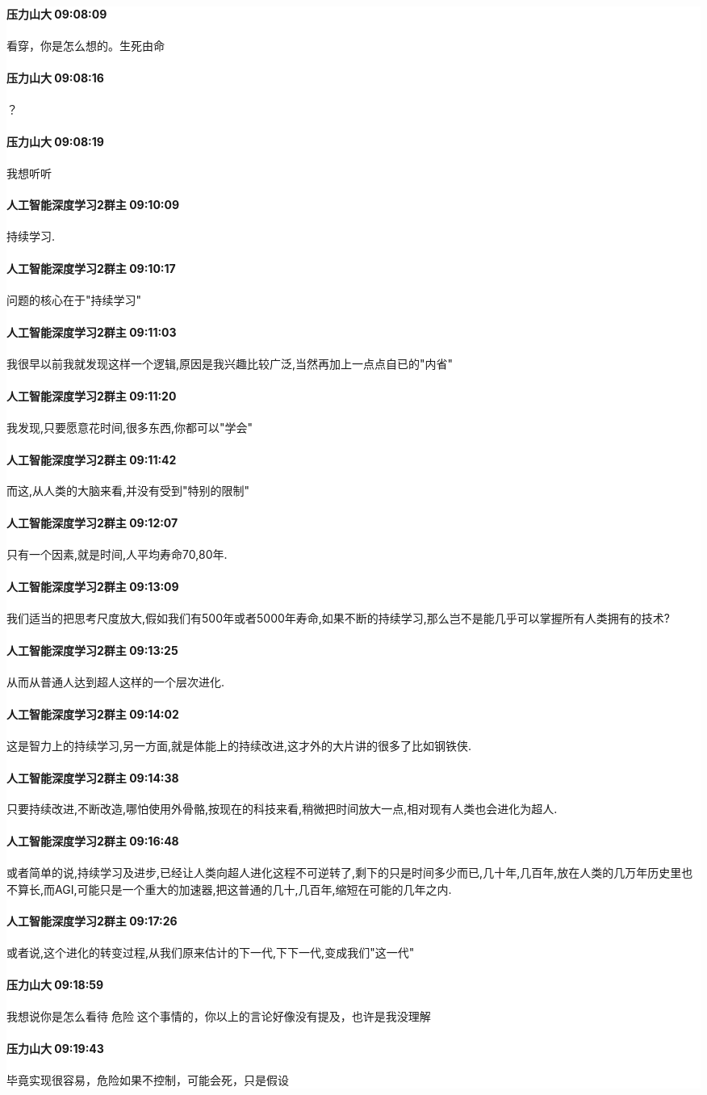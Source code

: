 #### 压力山大  09:08:09
看穿，你是怎么想的。生死由命

#### 压力山大  09:08:16
？

#### 压力山大  09:08:19
我想听听

#### 人工智能深度学习2群主  09:10:09
持续学习.

#### 人工智能深度学习2群主  09:10:17
问题的核心在于"持续学习"

#### 人工智能深度学习2群主  09:11:03
我很早以前我就发现这样一个逻辑,原因是我兴趣比较广泛,当然再加上一点点自已的"内省"

#### 人工智能深度学习2群主  09:11:20
我发现,只要愿意花时间,很多东西,你都可以"学会"

#### 人工智能深度学习2群主  09:11:42
而这,从人类的大脑来看,并没有受到"特别的限制"

#### 人工智能深度学习2群主  09:12:07
只有一个因素,就是时间,人平均寿命70,80年.

#### 人工智能深度学习2群主  09:13:09
我们适当的把思考尺度放大,假如我们有500年或者5000年寿命,如果不断的持续学习,那么岂不是能几乎可以掌握所有人类拥有的技术?

#### 人工智能深度学习2群主  09:13:25
从而从普通人达到超人这样的一个层次进化.

#### 人工智能深度学习2群主  09:14:02
这是智力上的持续学习,另一方面,就是体能上的持续改进,这才外的大片讲的很多了比如钢铁侠.

#### 人工智能深度学习2群主  09:14:38
只要持续改进,不断改造,哪怕使用外骨骼,按现在的科技来看,稍微把时间放大一点,相对现有人类也会进化为超人.

#### 人工智能深度学习2群主  09:16:48
或者简单的说,持续学习及进步,已经让人类向超人进化这程不可逆转了,剩下的只是时间多少而已,几十年,几百年,放在人类的几万年历史里也不算长,而AGI,可能只是一个重大的加速器,把这普通的几十,几百年,缩短在可能的几年之内.

#### 人工智能深度学习2群主  09:17:26
或者说,这个进化的转变过程,从我们原来估计的下一代,下下一代,变成我们"这一代"

#### 压力山大  09:18:59
我想说你是怎么看待 危险 这个事情的，你以上的言论好像没有提及，也许是我没理解

#### 压力山大  09:19:43
毕竟实现很容易，危险如果不控制，可能会死，只是假设
